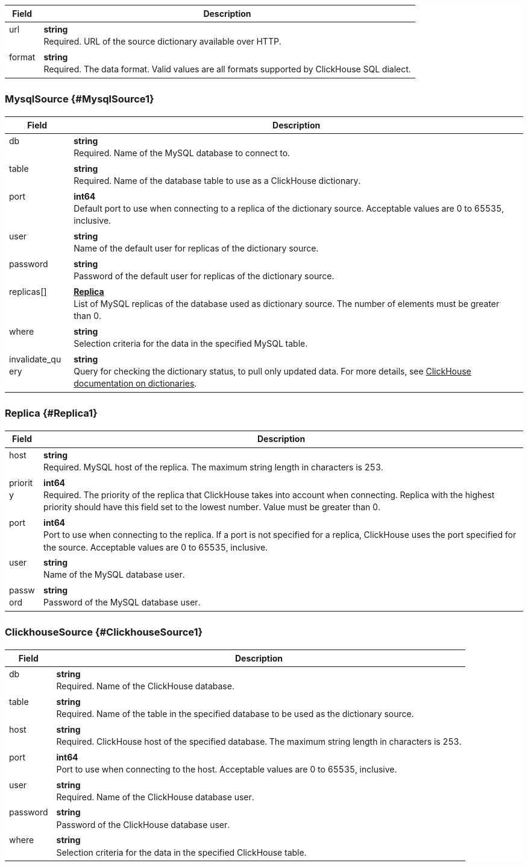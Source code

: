 Field | Description
--- | ---
url | **string**<br>Required. URL of the source dictionary available over HTTP. 
format | **string**<br>Required. The data format. Valid values are all formats supported by ClickHouse SQL dialect. 


### MysqlSource {#MysqlSource1}

Field | Description
--- | ---
db | **string**<br>Required. Name of the MySQL database to connect to. 
table | **string**<br>Required. Name of the database table to use as a ClickHouse dictionary. 
port | **int64**<br>Default port to use when connecting to a replica of the dictionary source. Acceptable values are 0 to 65535, inclusive.
user | **string**<br>Name of the default user for replicas of the dictionary source. 
password | **string**<br>Password of the default user for replicas of the dictionary source. 
replicas[] | **[Replica](#Replica1)**<br>List of MySQL replicas of the database used as dictionary source. The number of elements must be greater than 0.
where | **string**<br>Selection criteria for the data in the specified MySQL table. 
invalidate_query | **string**<br>Query for checking the dictionary status, to pull only updated data. For more details, see [ClickHouse documentation on dictionaries](https://clickhouse.com/docs/en/query_language/dicts/external_dicts_dict_lifetime/). 


### Replica {#Replica1}

Field | Description
--- | ---
host | **string**<br>Required. MySQL host of the replica. The maximum string length in characters is 253.
priority | **int64**<br>Required. The priority of the replica that ClickHouse takes into account when connecting. Replica with the highest priority should have this field set to the lowest number. Value must be greater than 0.
port | **int64**<br>Port to use when connecting to the replica. If a port is not specified for a replica, ClickHouse uses the port specified for the source. Acceptable values are 0 to 65535, inclusive.
user | **string**<br>Name of the MySQL database user. 
password | **string**<br>Password of the MySQL database user. 


### ClickhouseSource {#ClickhouseSource1}

Field | Description
--- | ---
db | **string**<br>Required. Name of the ClickHouse database. 
table | **string**<br>Required. Name of the table in the specified database to be used as the dictionary source. 
host | **string**<br>Required. ClickHouse host of the specified database. The maximum string length in characters is 253.
port | **int64**<br>Port to use when connecting to the host. Acceptable values are 0 to 65535, inclusive.
user | **string**<br>Required. Name of the ClickHouse database user. 
password | **string**<br>Password of the ClickHouse database user. 
where | **string**<br>Selection criteria for the data in the specified ClickHouse table. 
